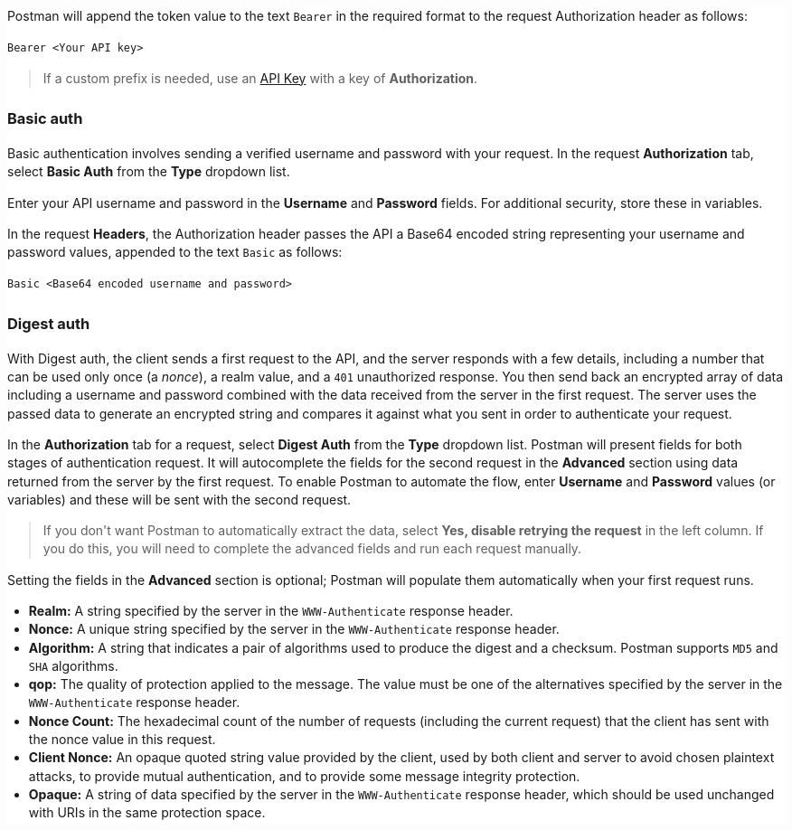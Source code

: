 Postman will append the token value to the text `Bearer` in the required format to the request Authorization header as follows:

```shell
Bearer <Your API key>
```

> If a custom prefix is needed, use an [API Key](#api-key) with a key of __Authorization__.

### Basic auth

Basic authentication involves sending a verified username and password with your request. In the request __Authorization__ tab, select __Basic Auth__ from the __Type__ dropdown list.

Enter your API username and password in the __Username__ and __Password__ fields. For additional security, store these in variables.

In the request __Headers__, the Authorization header passes the API a Base64 encoded string representing your username and password values, appended to the text `Basic` as follows:

```shell
Basic <Base64 encoded username and password>
```

### Digest auth

With Digest auth, the client sends a first request to the API, and the server responds with a few details, including a number that can be used only once (a _nonce_), a realm value, and a `401` unauthorized response. You then send back an encrypted array of data including a username and password combined with the data received from the server in the first request. The server uses the passed data to generate an encrypted string and compares it against what you sent in order to authenticate your request.

In the __Authorization__ tab for a request, select __Digest Auth__ from the __Type__ dropdown list. Postman will present fields for both stages of authentication request. It will autocomplete the fields for the second request in the **Advanced** section using data returned from the server by the first request. To enable Postman to automate the flow, enter __Username__ and __Password__ values (or variables) and these will be sent with the second request.

> If you don't want Postman to automatically extract the data, select **Yes, disable retrying the request** in the left column. If you do this, you will need to complete the advanced fields and run each request manually.

Setting the fields in the **Advanced** section is optional; Postman will populate them automatically when your first request runs.

* __Realm:__ A string specified by the server in the `WWW-Authenticate` response header.
* __Nonce:__ A unique string specified by the server in the `WWW-Authenticate` response header.
* __Algorithm:__ A string that indicates a pair of algorithms used to produce the digest and a checksum. Postman supports `MD5` and `SHA` algorithms.
* __qop:__ The quality of protection applied to the message. The value must be one of the alternatives specified by the server in the `WWW-Authenticate` response header.
* __Nonce Count:__ The hexadecimal count of the number of requests (including the current request) that the client has sent with the nonce value in this request.
* __Client Nonce:__ An opaque quoted string value provided by the client, used by both client and server to avoid chosen plaintext attacks, to provide mutual authentication, and to provide some message integrity protection.
* __Opaque:__ A string of data specified by the server in the `WWW-Authenticate` response header, which should be used unchanged with URIs in the same protection space.
